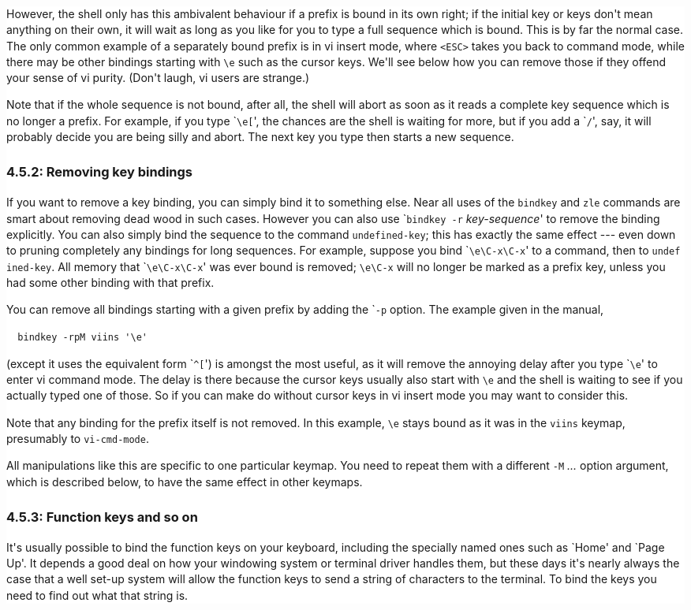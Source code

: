 However, the shell only has this ambivalent behaviour if a prefix is
bound in its own right; if the initial key or keys don't mean anything
on their own, it will wait as long as you like for you to type a full
sequence which is bound. This is by far the normal case. The only common
example of a separately bound prefix is in vi insert mode, where `<ESC>`
takes you back to command mode, while there may be other bindings
starting with `\e` such as the cursor keys. We'll see below how you can
remove those if they offend your sense of vi purity. (Don't laugh, vi
users are strange.)

Note that if the whole sequence is not bound, after all, the shell will
abort as soon as it reads a complete key sequence which is no longer a
prefix. For example, if you type \``\e[`', the chances are the shell is
waiting for more, but if you add a \``/`', say, it will probably decide
you are being silly and abort. The next key you type then starts a new
sequence.

### 4.5.2: Removing key bindings

If you want to remove a key binding, you can simply bind it to something
else. Near all uses of the `bindkey` and `zle` commands are smart about
removing dead wood in such cases. However you can also use
\``bindkey -r` *key-sequence*' to remove the binding explicitly. You can
also simply bind the sequence to the command `undefined-key`; this has
exactly the same effect --- even down to pruning completely any bindings
for long sequences. For example, suppose you bind \``\e\C-x\C-x`' to a
command, then to `undefined-key`. All memory that \``\e\C-x\C-x`' was
ever bound is removed; `\e\C-x` will no longer be marked as a prefix
key, unless you had some other binding with that prefix.

You can remove all bindings starting with a given prefix by adding the
\``-p` option. The example given in the manual,

      bindkey -rpM viins '\e'

(except it uses the equivalent form \``^[`') is amongst the most useful,
as it will remove the annoying delay after you type \``\e`' to enter vi
command mode. The delay is there because the cursor keys usually also
start with `\e` and the shell is waiting to see if you actually typed
one of those. So if you can make do without cursor keys in vi insert
mode you may want to consider this.

Note that any binding for the prefix itself is not removed. In this
example, `\e` stays bound as it was in the `viins` keymap, presumably to
`vi-cmd-mode`.

All manipulations like this are specific to one particular keymap. You
need to repeat them with a different `-M` *...* option argument, which
is described below, to have the same effect in other keymaps.

### 4.5.3: Function keys and so on

It's usually possible to bind the function keys on your keyboard,
including the specially named ones such as \`Home' and \`Page Up'. It
depends a good deal on how your windowing system or terminal driver
handles them, but these days it's nearly always the case that a well
set-up system will allow the function keys to send a string of
characters to the terminal. To bind the keys you need to find out what
that string is.
